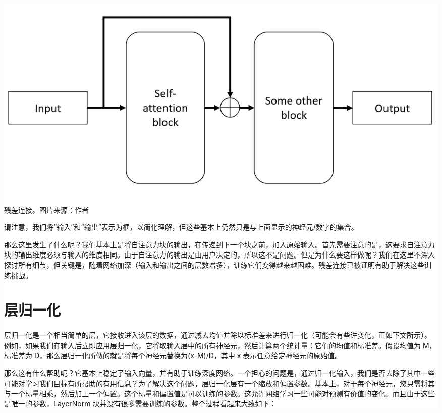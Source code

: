 ![](img/a25915f657c45b1e6eb6a3f62f7805d1.png)

残差连接。图片来源：作者

请注意，我们将“输入”和“输出”表示为框，以简化理解，但这些基本上仍然只是与上面显示的神经元/数字的集合。

那么这里发生了什么呢？我们基本上是将自注意力块的输出，在传递到下一个块之前，加入原始输入。首先需要注意的是，这要求自注意力块的输出维度必须与输入的维度相同。由于自注意力的输出是由用户决定的，所以这不是问题。但是为什么要这样做呢？我们在这里不深入探讨所有细节，但关键是，随着网络加深（输入和输出之间的层数增多），训练它们变得越来越困难。残差连接已被证明有助于解决这些训练挑战。

# 层归一化

层归一化是一个相当简单的层，它接收进入该层的数据，通过减去均值并除以标准差来进行归一化（可能会有些许变化，正如下文所示）。例如，如果我们在输入后立即应用层归一化，它将取输入层中的所有神经元，然后计算两个统计量：它们的均值和标准差。假设均值为 M，标准差为 D，那么层归一化所做的就是将每个神经元替换为(x-M)/D，其中 x 表示任意给定神经元的原始值。

那么这有什么帮助呢？它基本上稳定了输入向量，并有助于训练深度网络。一个担心的问题是，通过归一化输入，我们是否去除了其中一些可能对学习我们目标有所帮助的有用信息？为了解决这个问题，层归一化层有一个缩放和偏置参数。基本上，对于每个神经元，您只需将其与一个标量相乘，然后加上一个偏置。这个标量和偏置值是可以训练的参数。这允许网络学习一些可能对预测有价值的变化。而且由于这些是唯一的参数，LayerNorm 块并没有很多需要训练的参数。整个过程看起来大致如下：
